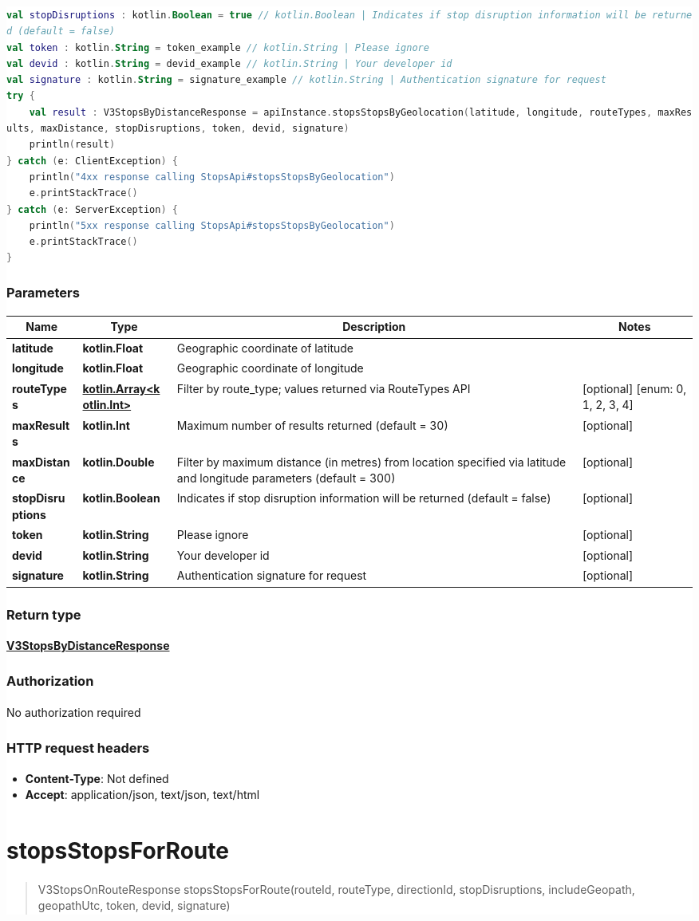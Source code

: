 ```kotlin
val stopDisruptions : kotlin.Boolean = true // kotlin.Boolean | Indicates if stop disruption information will be returned (default = false)
val token : kotlin.String = token_example // kotlin.String | Please ignore
val devid : kotlin.String = devid_example // kotlin.String | Your developer id
val signature : kotlin.String = signature_example // kotlin.String | Authentication signature for request
try {
    val result : V3StopsByDistanceResponse = apiInstance.stopsStopsByGeolocation(latitude, longitude, routeTypes, maxResults, maxDistance, stopDisruptions, token, devid, signature)
    println(result)
} catch (e: ClientException) {
    println("4xx response calling StopsApi#stopsStopsByGeolocation")
    e.printStackTrace()
} catch (e: ServerException) {
    println("5xx response calling StopsApi#stopsStopsByGeolocation")
    e.printStackTrace()
}
```

### Parameters

Name | Type | Description  | Notes
------------- | ------------- | ------------- | -------------
 **latitude** | **kotlin.Float**| Geographic coordinate of latitude |
 **longitude** | **kotlin.Float**| Geographic coordinate of longitude |
 **routeTypes** | [**kotlin.Array&lt;kotlin.Int&gt;**](kotlin.Int.md)| Filter by route_type; values returned via RouteTypes API | [optional] [enum: 0, 1, 2, 3, 4]
 **maxResults** | **kotlin.Int**| Maximum number of results returned (default &#x3D; 30) | [optional]
 **maxDistance** | **kotlin.Double**| Filter by maximum distance (in metres) from location specified via latitude and longitude parameters (default &#x3D; 300) | [optional]
 **stopDisruptions** | **kotlin.Boolean**| Indicates if stop disruption information will be returned (default &#x3D; false) | [optional]
 **token** | **kotlin.String**| Please ignore | [optional]
 **devid** | **kotlin.String**| Your developer id | [optional]
 **signature** | **kotlin.String**| Authentication signature for request | [optional]

### Return type

[**V3StopsByDistanceResponse**](V3StopsByDistanceResponse.md)

### Authorization

No authorization required

### HTTP request headers

 - **Content-Type**: Not defined
 - **Accept**: application/json, text/json, text/html

<a name="stopsStopsForRoute"></a>
# **stopsStopsForRoute**
> V3StopsOnRouteResponse stopsStopsForRoute(routeId, routeType, directionId, stopDisruptions, includeGeopath, geopathUtc, token, devid, signature)
